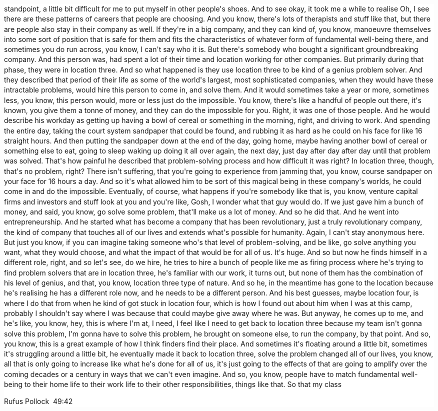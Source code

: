 standpoint, a little bit difficult for me to put myself in other people's shoes. And to see okay, it took me a while to realise Oh, I see there are these patterns of careers that people are choosing. And you know, there's lots of therapists and stuff like that, but there are people also stay in their company as well. If they're in a big company, and they can kind of, you know, manoeuvre themselves into some sort of position that is safe for them and fits the characteristics of whatever form of fundamental well-being there, and sometimes you do run across, you know, I can't say who it is. But there's somebody who bought a significant groundbreaking company. And this person was, had spent a lot of their time and location working for other companies. But primarily during that phase, they were in location three. And so what happened is they use location three to be kind of a genius problem solver. And they described that period of their life as some of the world's largest, most sophisticated companies, when they would have these intractable problems, would hire this person to come in, and solve them. And it would sometimes take a year or more, sometimes less, you know, this person would, more or less just do the impossible. You know, there's like a handful of people out there, it's known, you give them a tonne of money, and they can do the impossible for you. Right, it was one of those people. And he would describe his workday as getting up having a bowl of cereal or something in the morning, right, and driving to work. And spending the entire day, taking the court system sandpaper that could be found, and rubbing it as hard as he could on his face for like 16 straight hours. And then putting the sandpaper down at the end of the day, going home, maybe having another bowl of cereal or something else to eat, going to sleep waking up doing it all over again, the next day, just day after day after day until that problem was solved. That's how painful he described that problem-solving process and how difficult it was right? In location three, though, that's no problem, right? There isn't suffering, that you're going to experience from jamming that, you know, course sandpaper on your face for 16 hours a day. And so it's what allowed him to be sort of this magical being in these company's worlds, he could come in and do the impossible. Eventually, of course, what happens if you're somebody like that is, you know, venture capital firms and investors and stuff look at you and you're like, Gosh, I wonder what that guy would do. If we just gave him a bunch of money, and said, you know, go solve some problem, that'll make us a lot of money. And so he did that. And he went into entrepreneurship. And he started what has become a company that has been revolutionary, just a truly revolutionary company, the kind of company that touches all of our lives and extends what's possible for humanity. Again, I can't stay anonymous here. But just you know, if you can imagine taking someone who's that level of problem-solving, and be like, go solve anything you want, what they would choose, and what the impact of that would be for all of us. It's huge. And so but now he finds himself in a different role, right, and so let's see, do we hire, he tries to hire a bunch of people like me as firing process where he's trying to find problem solvers that are in location three, he's familiar with our work, it turns out, but none of them has the combination of his level of genius, and that, you know, location three type of nature. And so he, in the meantime has gone to the location because he's realising he has a different role now, and he needs to be a different person. And his best guesses, maybe location four, is where I do that from when he kind of got stuck in location four, which is how I found out about him when I was at this camp, probably I shouldn't say where I was because that could maybe give away where he was. But anyway, he comes up to me, and he's like, you know, hey, this is where I'm at, I need, I feel like I need to get back to location three because my team isn't gonna solve this problem, I'm gonna have to solve this problem, he brought on someone else, to run the company, by that point. And so, you know, this is a great example of how I think finders find their place. And sometimes it's floating around a little bit, sometimes it's struggling around a little bit, he eventually made it back to location three, solve the problem changed all of our lives, you know, all that is only going to increase like what he's done for all of us, it's just going to the effects of that are going to amplify over the coming decades or a century in ways that we can't even imagine. And so, you know, people have to match fundamental well-being to their home life to their work life to their other responsibilities, things like that. So that my class  

Rufus Pollock  49:42
